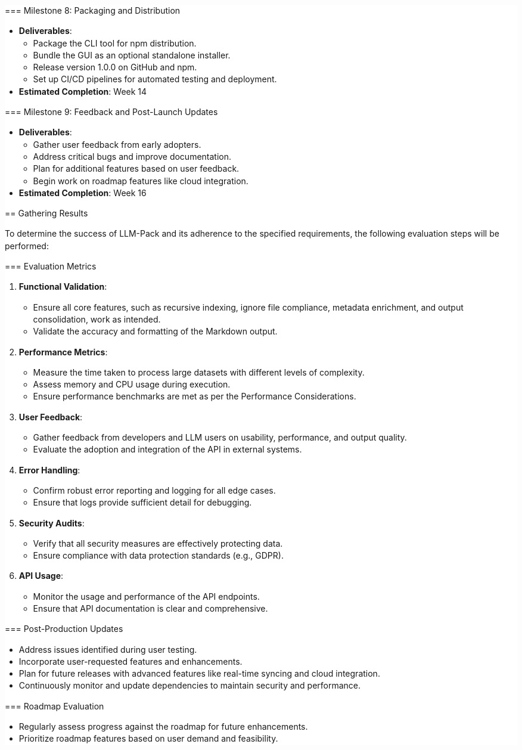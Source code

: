 === Milestone 8: Packaging and Distribution
- **Deliverables**:
  - Package the CLI tool for npm distribution.
  - Bundle the GUI as an optional standalone installer.
  - Release version 1.0.0 on GitHub and npm.
  - Set up CI/CD pipelines for automated testing and deployment.
- **Estimated Completion**: Week 14

=== Milestone 9: Feedback and Post-Launch Updates
- **Deliverables**:
  - Gather user feedback from early adopters.
  - Address critical bugs and improve documentation.
  - Plan for additional features based on user feedback.
  - Begin work on roadmap features like cloud integration.
- **Estimated Completion**: Week 16

== Gathering Results

To determine the success of LLM-Pack and its adherence to the specified requirements, the following evaluation steps will be performed:

=== Evaluation Metrics
1. **Functional Validation**:
   - Ensure all core features, such as recursive indexing, ignore file compliance, metadata enrichment, and output consolidation, work as intended.
   - Validate the accuracy and formatting of the Markdown output.

2. **Performance Metrics**:
   - Measure the time taken to process large datasets with different levels of complexity.
   - Assess memory and CPU usage during execution.
   - Ensure performance benchmarks are met as per the Performance Considerations.

3. **User Feedback**:
   - Gather feedback from developers and LLM users on usability, performance, and output quality.
   - Evaluate the adoption and integration of the API in external systems.

4. **Error Handling**:
   - Confirm robust error reporting and logging for all edge cases.
   - Ensure that logs provide sufficient detail for debugging.

5. **Security Audits**:
   - Verify that all security measures are effectively protecting data.
   - Ensure compliance with data protection standards (e.g., GDPR).

6. **API Usage**:
   - Monitor the usage and performance of the API endpoints.
   - Ensure that API documentation is clear and comprehensive.

=== Post-Production Updates
- Address issues identified during user testing.
- Incorporate user-requested features and enhancements.
- Plan for future releases with advanced features like real-time syncing and cloud integration.
- Continuously monitor and update dependencies to maintain security and performance.

=== Roadmap Evaluation
- Regularly assess progress against the roadmap for future enhancements.
- Prioritize roadmap features based on user demand and feasibility.


